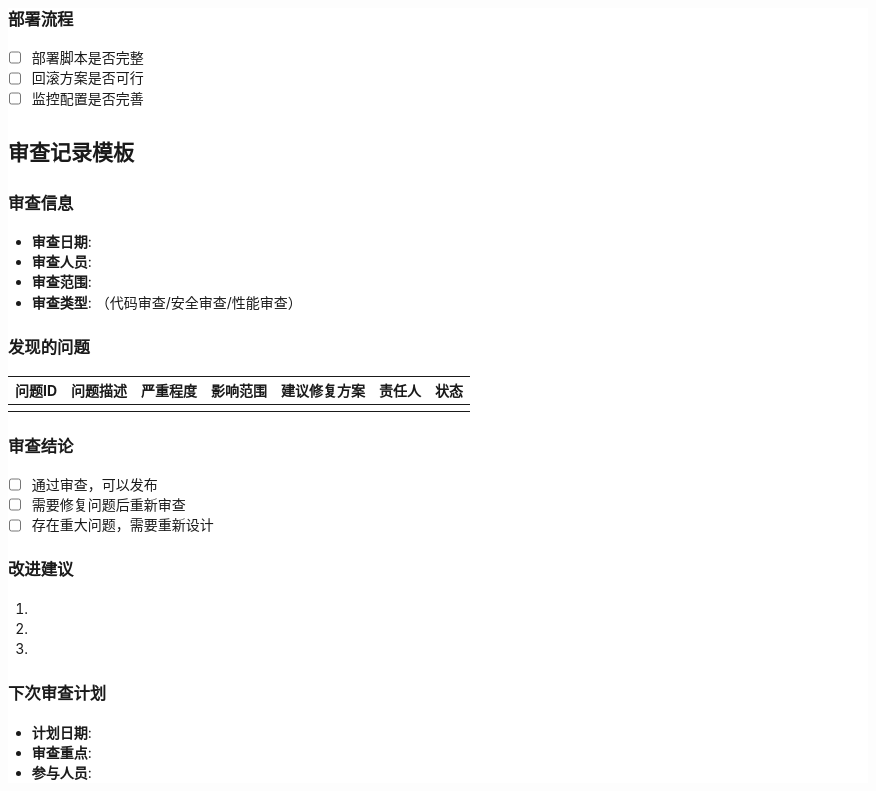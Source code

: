 ### 部署流程
- [ ] 部署脚本是否完整
- [ ] 回滚方案是否可行
- [ ] 监控配置是否完善

## 审查记录模板

### 审查信息
- **审查日期**: 
- **审查人员**: 
- **审查范围**: 
- **审查类型**: （代码审查/安全审查/性能审查）

### 发现的问题
| 问题ID | 问题描述 | 严重程度 | 影响范围 | 建议修复方案 | 责任人 | 状态 |
|--------|----------|----------|----------|--------------|--------|------|
| | | | | | | |

### 审查结论
- [ ] 通过审查，可以发布
- [ ] 需要修复问题后重新审查
- [ ] 存在重大问题，需要重新设计

### 改进建议
1. 
2. 
3. 

### 下次审查计划
- **计划日期**: 
- **审查重点**: 
- **参与人员**: 
